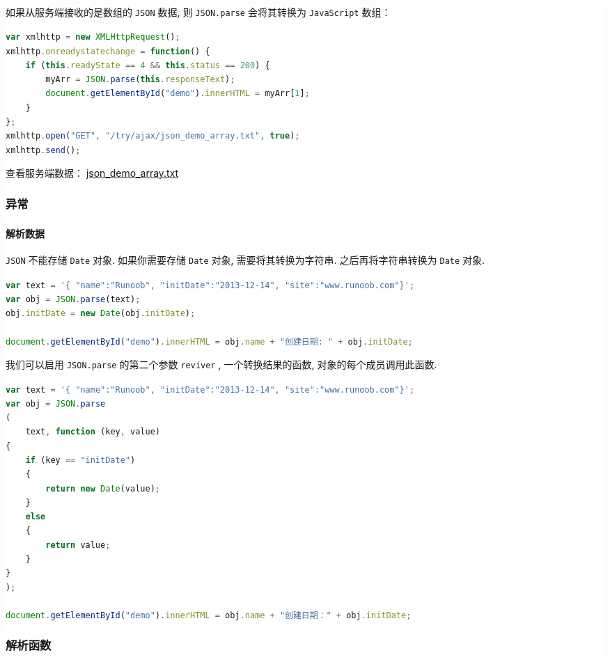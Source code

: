 如果从服务端接收的是数组的 `JSON` 数据, 则 `JSON.parse` 会将其转换为 `JavaScript` 数组：

```javascript
var xmlhttp = new XMLHttpRequest();
xmlhttp.onreadystatechange = function() {
    if (this.readyState == 4 && this.status == 200) {
        myArr = JSON.parse(this.responseText);
        document.getElementById("demo").innerHTML = myArr[1];
    }
};
xmlhttp.open("GET", "/try/ajax/json_demo_array.txt", true);
xmlhttp.send();
```

查看服务端数据： [json_demo_array.txt]

[json_demo_array.txt]: https://www.runoob.com/try/ajax/json_demo_array.txt

### 异常

#### 解析数据

`JSON` 不能存储 `Date` 对象. 
如果你需要存储 `Date` 对象, 需要将其转换为字符串. 
之后再将字符串转换为 `Date` 对象. 

```javascript
var text = '{ "name":"Runoob", "initDate":"2013-12-14", "site":"www.runoob.com"}';
var obj = JSON.parse(text);
obj.initDate = new Date(obj.initDate);

document.getElementById("demo").innerHTML = obj.name + "创建日期: " + obj.initDate;
```

我们可以启用 `JSON.parse` 的第二个参数 `reviver` , 一个转换结果的函数, 对象的每个成员调用此函数. 

```javascript
var text = '{ "name":"Runoob", "initDate":"2013-12-14", "site":"www.runoob.com"}';
var obj = JSON.parse
(
    text, function (key, value)
{
    if (key == "initDate")
    {
        return new Date(value);
    }
    else
    {
        return value;
    }
}
);

document.getElementById("demo").innerHTML = obj.name + "创建日期：" + obj.initDate;
```

### 解析函数
